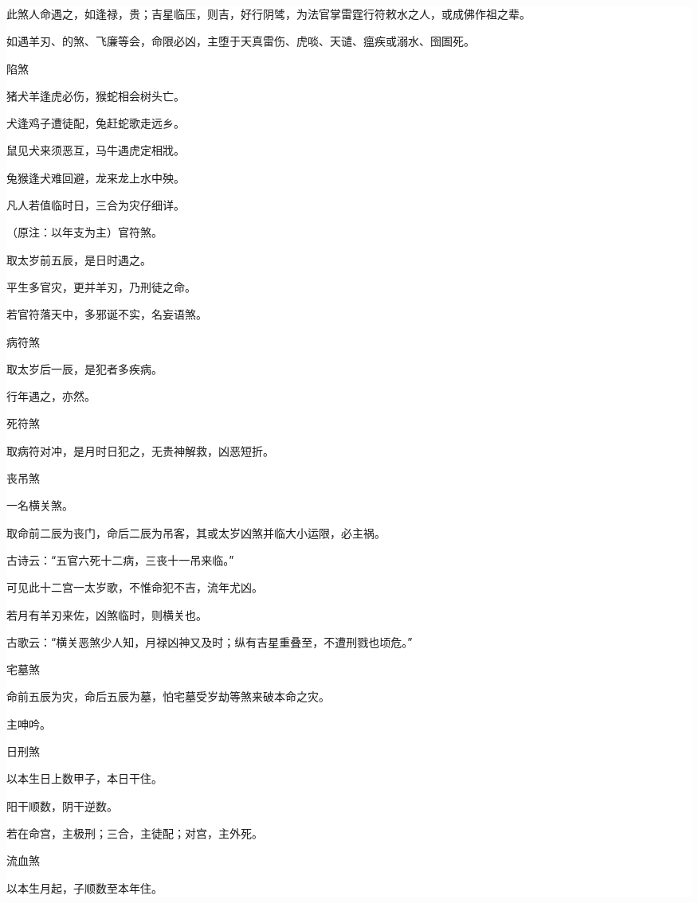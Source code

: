 此煞人命遇之，如逢禄，贵；吉星临压，则吉，好行阴骘，为法官掌雷霆行符敕水之人，或成佛作祖之辈。

如遇羊刃、的煞、飞廉等会，命限必凶，主堕于天真雷伤、虎啖、天谴、瘟疾或溺水、囹圄死。

陷煞

猪犬羊逢虎必伤，猴蛇相会树头亡。

犬逢鸡子遭徒配，兔赶蛇歌走远乡。

鼠见犬来须恶互，马牛遇虎定相戕。

兔猴逢犬难回避，龙来龙上水中殃。

凡人若值临时日，三合为灾仔细详。

（原注：以年支为主）官符煞。

取太岁前五辰，是日时遇之。

平生多官灾，更并羊刃，乃刑徒之命。

若官符落天中，多邪诞不实，名妄语煞。

病符煞

取太岁后一辰，是犯者多疾病。

行年遇之，亦然。

死符煞

取病符对冲，是月时日犯之，无贵神解救，凶恶短折。

丧吊煞

一名横关煞。

取命前二辰为丧门，命后二辰为吊客，其或太岁凶煞并临大小运限，必主祸。

古诗云：“五官六死十二病，三丧十一吊来临。”

可见此十二宫一太岁歌，不惟命犯不吉，流年尤凶。

若月有羊刃来佐，凶煞临时，则横关也。

古歌云：“横关恶煞少人知，月禄凶神又及时；纵有吉星重叠至，不遭刑戮也顷危。”

宅墓煞

命前五辰为灾，命后五辰为墓，怕宅墓受岁劫等煞来破本命之灾。

主呻吟。

日刑煞

以本生日上数甲子，本日干住。

阳干顺数，阴干逆数。

若在命宫，主极刑；三合，主徒配；对宫，主外死。

流血煞

以本生月起，子顺数至本年住。
